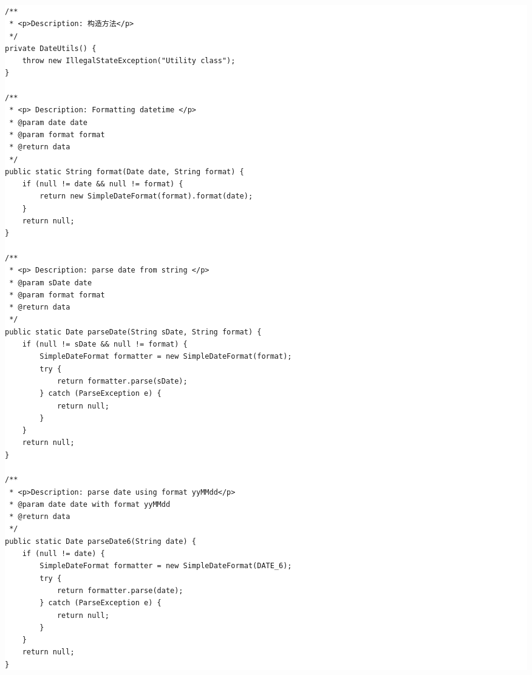     /**
     * <p>Description: 构造方法</p>
     */
    private DateUtils() {
        throw new IllegalStateException("Utility class");
    }

    /**
     * <p> Description: Formatting datetime </p>
     * @param date date
     * @param format format
     * @return data
     */
    public static String format(Date date, String format) {
        if (null != date && null != format) {
            return new SimpleDateFormat(format).format(date);
        }
        return null;
    }

    /**
     * <p> Description: parse date from string </p>
     * @param sDate date
     * @param format format
     * @return data
     */
    public static Date parseDate(String sDate, String format) {
        if (null != sDate && null != format) {
            SimpleDateFormat formatter = new SimpleDateFormat(format);
            try {
                return formatter.parse(sDate);
            } catch (ParseException e) {
                return null;
            }
        }
        return null;
    }

    /**
     * <p>Description: parse date using format yyMMdd</p>
     * @param date date with format yyMMdd
     * @return data
     */
    public static Date parseDate6(String date) {
        if (null != date) {
            SimpleDateFormat formatter = new SimpleDateFormat(DATE_6);
            try {
                return formatter.parse(date);
            } catch (ParseException e) {
                return null;
            }
        }
        return null;
    }
